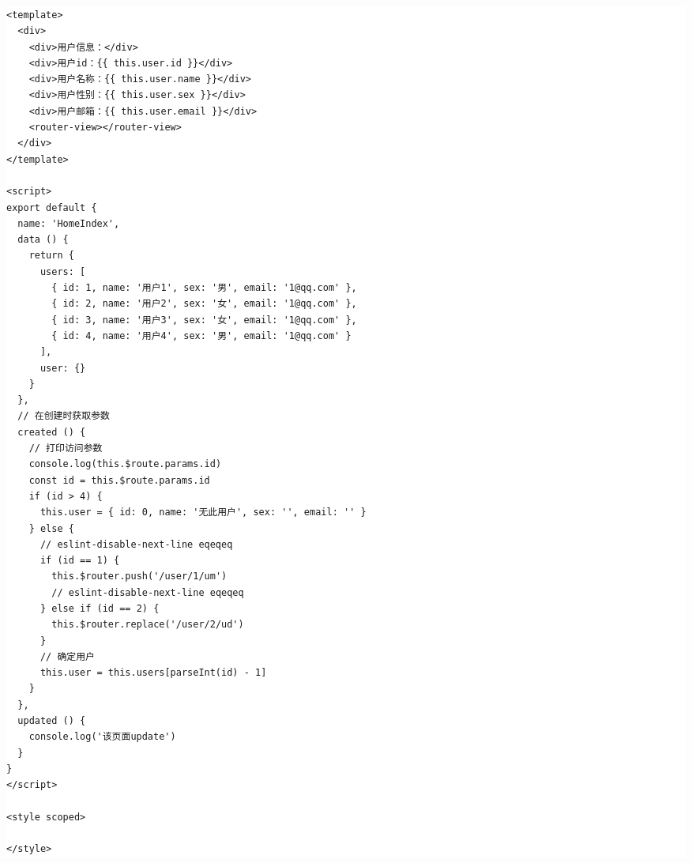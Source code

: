 ```
<template>
  <div>
    <div>用户信息：</div>
    <div>用户id：{{ this.user.id }}</div>
    <div>用户名称：{{ this.user.name }}</div>
    <div>用户性别：{{ this.user.sex }}</div>
    <div>用户邮箱：{{ this.user.email }}</div>
    <router-view></router-view>
  </div>
</template>

<script>
export default {
  name: 'HomeIndex',
  data () {
    return {
      users: [
        { id: 1, name: '用户1', sex: '男', email: '1@qq.com' },
        { id: 2, name: '用户2', sex: '女', email: '1@qq.com' },
        { id: 3, name: '用户3', sex: '女', email: '1@qq.com' },
        { id: 4, name: '用户4', sex: '男', email: '1@qq.com' }
      ],
      user: {}
    }
  },
  // 在创建时获取参数
  created () {
    // 打印访问参数
    console.log(this.$route.params.id)
    const id = this.$route.params.id
    if (id > 4) {
      this.user = { id: 0, name: '无此用户', sex: '', email: '' }
    } else {
      // eslint-disable-next-line eqeqeq
      if (id == 1) {
        this.$router.push('/user/1/um')
        // eslint-disable-next-line eqeqeq
      } else if (id == 2) {
        this.$router.replace('/user/2/ud')
      }
      // 确定用户
      this.user = this.users[parseInt(id) - 1]
    }
  },
  updated () {
    console.log('该页面update')
  }
}
</script>

<style scoped>

</style>
```
